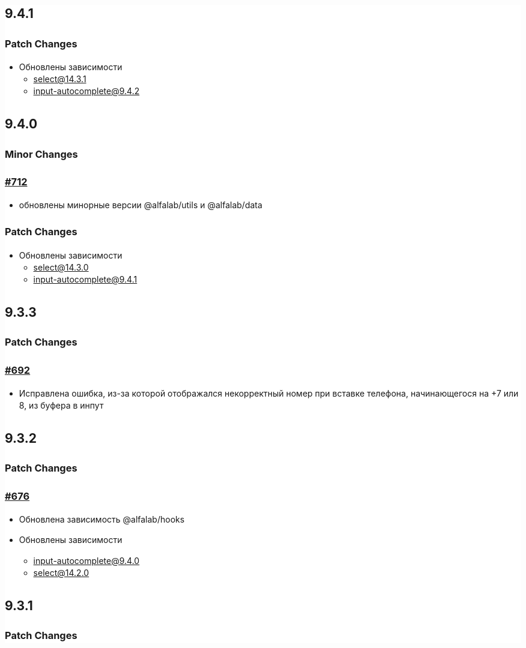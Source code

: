 ## 9.4.1

### Patch Changes

- Обновлены зависимости
    - select@14.3.1
    - input-autocomplete@9.4.2

## 9.4.0

### Minor Changes

### [#712](https://github.com/core-ds/core-components/pull/712)

- обновлены минорные версии @alfalab/utils и @alfalab/data

### Patch Changes

- Обновлены зависимости
    - select@14.3.0
    - input-autocomplete@9.4.1

## 9.3.3

### Patch Changes

### [#692](https://github.com/core-ds/core-components/pull/692)

- Исправлена ошибка, из-за которой отображался некорректный номер при вставке телефона, начинающегося на +7 или 8, из буфера в инпут

## 9.3.2

### Patch Changes

### [#676](https://github.com/core-ds/core-components/pull/676)

- Обновлена зависимость @alfalab/hooks

- Обновлены зависимости
    - input-autocomplete@9.4.0
    - select@14.2.0

## 9.3.1

### Patch Changes
